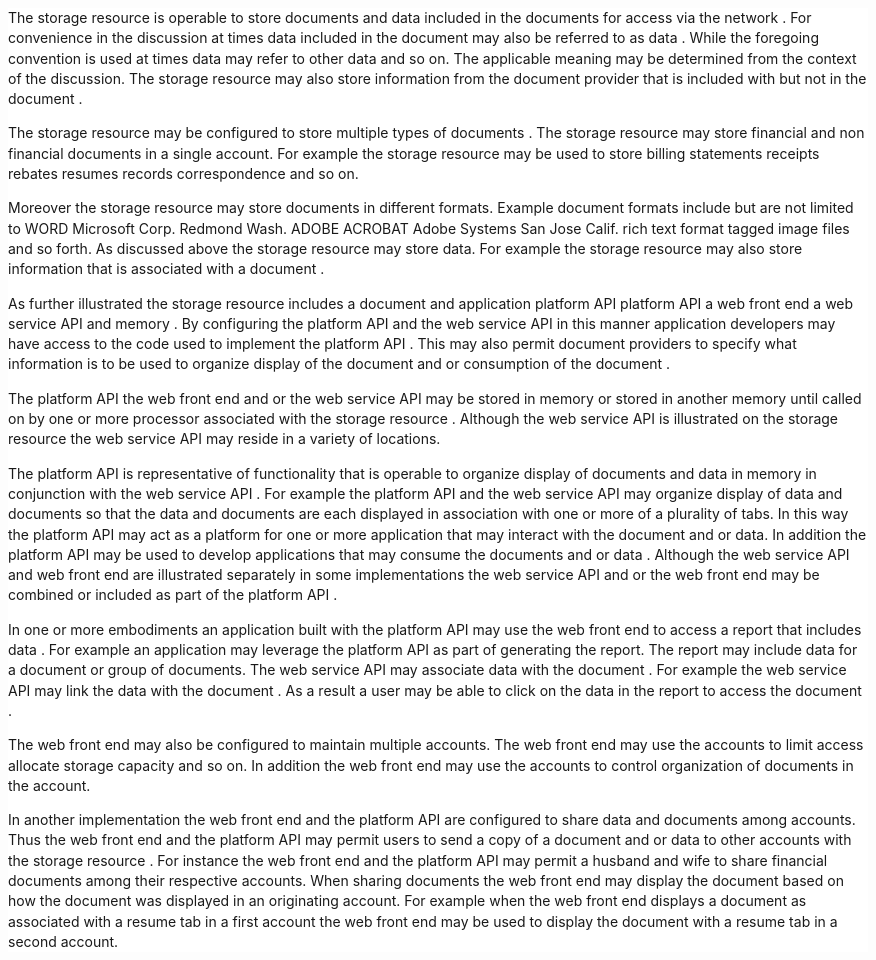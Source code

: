 The storage resource is operable to store documents and data included in the documents for access via the network . For convenience in the discussion at times data included in the document may also be referred to as data . While the foregoing convention is used at times data may refer to other data and so on. The applicable meaning may be determined from the context of the discussion. The storage resource may also store information from the document provider that is included with but not in the document .

The storage resource may be configured to store multiple types of documents . The storage resource may store financial and non financial documents in a single account. For example the storage resource may be used to store billing statements receipts rebates resumes records correspondence and so on.

Moreover the storage resource may store documents in different formats. Example document formats include but are not limited to WORD Microsoft Corp. Redmond Wash. ADOBE ACROBAT Adobe Systems San Jose Calif. rich text format tagged image files and so forth. As discussed above the storage resource may store data. For example the storage resource may also store information that is associated with a document .

As further illustrated the storage resource includes a document and application platform API platform API a web front end a web service API and memory . By configuring the platform API and the web service API in this manner application developers may have access to the code used to implement the platform API . This may also permit document providers to specify what information is to be used to organize display of the document and or consumption of the document .

The platform API the web front end and or the web service API may be stored in memory or stored in another memory until called on by one or more processor associated with the storage resource . Although the web service API is illustrated on the storage resource the web service API may reside in a variety of locations.

The platform API is representative of functionality that is operable to organize display of documents and data in memory in conjunction with the web service API . For example the platform API and the web service API may organize display of data and documents so that the data and documents are each displayed in association with one or more of a plurality of tabs. In this way the platform API may act as a platform for one or more application that may interact with the document and or data. In addition the platform API may be used to develop applications that may consume the documents and or data . Although the web service API and web front end are illustrated separately in some implementations the web service API and or the web front end may be combined or included as part of the platform API .

In one or more embodiments an application built with the platform API may use the web front end to access a report that includes data . For example an application may leverage the platform API as part of generating the report. The report may include data for a document or group of documents. The web service API may associate data with the document . For example the web service API may link the data with the document . As a result a user may be able to click on the data in the report to access the document .

The web front end may also be configured to maintain multiple accounts. The web front end may use the accounts to limit access allocate storage capacity and so on. In addition the web front end may use the accounts to control organization of documents in the account.

In another implementation the web front end and the platform API are configured to share data and documents among accounts. Thus the web front end and the platform API may permit users to send a copy of a document and or data to other accounts with the storage resource . For instance the web front end and the platform API may permit a husband and wife to share financial documents among their respective accounts. When sharing documents the web front end may display the document based on how the document was displayed in an originating account. For example when the web front end displays a document as associated with a resume tab in a first account the web front end may be used to display the document with a resume tab in a second account.
